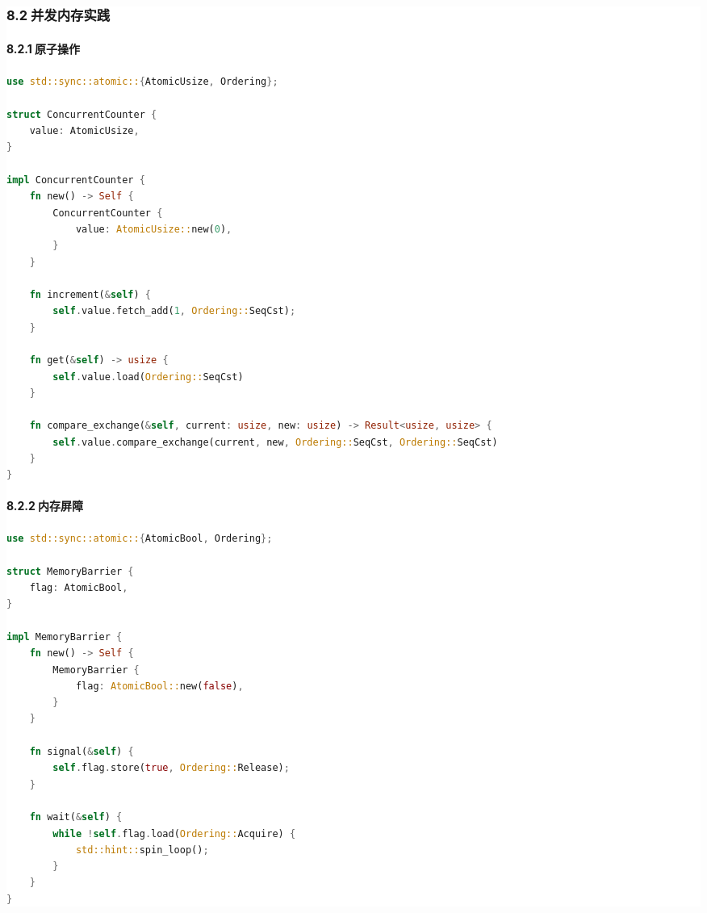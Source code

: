 
### 8.2 并发内存实践

#### 8.2.1 原子操作

```rust
use std::sync::atomic::{AtomicUsize, Ordering};

struct ConcurrentCounter {
    value: AtomicUsize,
}

impl ConcurrentCounter {
    fn new() -> Self {
        ConcurrentCounter {
            value: AtomicUsize::new(0),
        }
    }
    
    fn increment(&self) {
        self.value.fetch_add(1, Ordering::SeqCst);
    }
    
    fn get(&self) -> usize {
        self.value.load(Ordering::SeqCst)
    }
    
    fn compare_exchange(&self, current: usize, new: usize) -> Result<usize, usize> {
        self.value.compare_exchange(current, new, Ordering::SeqCst, Ordering::SeqCst)
    }
}
```

#### 8.2.2 内存屏障

```rust
use std::sync::atomic::{AtomicBool, Ordering};

struct MemoryBarrier {
    flag: AtomicBool,
}

impl MemoryBarrier {
    fn new() -> Self {
        MemoryBarrier {
            flag: AtomicBool::new(false),
        }
    }
    
    fn signal(&self) {
        self.flag.store(true, Ordering::Release);
    }
    
    fn wait(&self) {
        while !self.flag.load(Ordering::Acquire) {
            std::hint::spin_loop();
        }
    }
}
```

